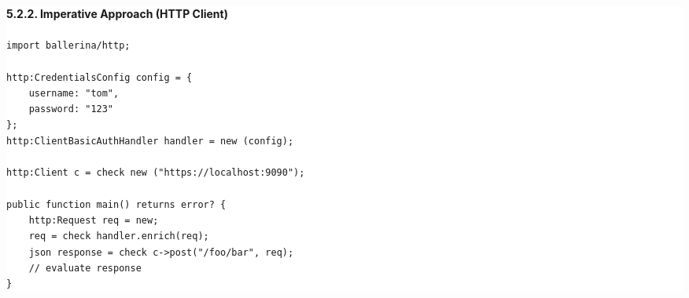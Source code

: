 #### 5.2.2. Imperative Approach (HTTP Client)

```ballerina
import ballerina/http;

http:CredentialsConfig config = {
    username: "tom",
    password: "123"
};
http:ClientBasicAuthHandler handler = new (config);

http:Client c = check new ("https://localhost:9090");

public function main() returns error? {
    http:Request req = new;
    req = check handler.enrich(req);
    json response = check c->post("/foo/bar", req);
    // evaluate response
}
```

